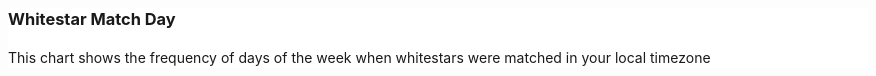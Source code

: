 
### Whitestar Match Day

This chart shows the frequency of days of the week when whitestars were matched in your local timezone


<script src="https://cdn.jsdelivr.net/npm/chart.js@4.0.1"></script>


<canvas id="myChart" width="400" height="200"></canvas>


<script>
    document.addEventListener("DOMContentLoaded", function() {
        // Ensure scanTime is an array; if empty, handle accordingly
        let timestamps = [1761242760,1760654027,1759966264,1759365022,1758341674,1757721463,1757083907,1756566215,1755523722,1754953986,1753462058,1752937383,1752342774,1751668173,1751058508,1750451461,1749849285,1749224548,1748624471,1747875034,1747193522,1746568796,1745771689,1745010490,1744377628,1743804542,1743120222,1742333437,1741272366,1740753407,1740060751,1739338336,1738648680,1738131790,1737549427,1736897922,1736378291,1735760080,1735203595,1734589454,1734034180,1733404969,1732801589,1732266392,1731752554,1731191827,1730628683,1730023483,1729363890,1728815109,1728238977,1727625615,1727070301,1726547624,1725750906,1725075693,1724477080,1723879348,1723401841,1722958591,1722404748,1721964776,1721315073,1720766585,1720129770,1719546458,1718912081,1718822231,1718208425,1717595562,1717496982,1716884189,1716883288,1716444276,1715880940,1715320893,1714662500,1714041435,1713506050,1712960982,1712398792,1711724215,1711230535,1710690895,1710142836,1709440029,1708713456,1708141009,1707487874,1706737659,1706214759,1705632659,1705094144,1704486204,1703895393,1703117641,1703113435,1702226338,1701005524,1698948246];

        const fontColor = 'rgba(64, 128, 160, 1)';

        // Function to convert Unix timestamps to day of the week (0=Sunday, 6=Saturday)
        function getDayOfWeek(timestamp) {
            return new Date(timestamp * 1000).getDay();
        }

        // Initialize an array to count occurrences for each day of the week
        let dayCounts = [0, 0, 0, 0, 0, 0, 0];

        // Populate the dayCounts array based on the scanTime data
        timestamps.forEach(ts => {
            let dayOfWeek = getDayOfWeek(ts);
            dayCounts[dayOfWeek]++;
        });

        // Chart.js configuration for the bar chart
        const data = {
            labels: ['Sunday', 'Monday', 'Tuesday', 'Wednesday', 'Thursday', 'Friday', 'Saturday'],
            datasets: [{
                data: dayCounts,
                backgroundColor: [
                    'rgba(0, 191, 255, 0.2)',   // Deep Sky Blue (Sunday)
                    'rgba(135, 206, 250, 0.2)', // Light Sky Blue (Monday)
                    'rgba(173, 216, 230, 0.2)', // Light Blue (Tuesday)
                    'rgba(214, 236, 243, 0.2)', // Custom light blue (Wednesday)
                    'rgba(173, 216, 230, 0.2)', // Light Blue (Thursday)
                    'rgba(135, 206, 250, 0.2)', // Light Sky Blue (Friday)
                    'rgba(0, 191, 255, 0.2)'    // Deep Sky Blue (Saturday)
                ],
                borderColor: [
                    'rgba(0, 191, 255, 1)',
                    'rgba(135, 206, 250, 1)',
                    'rgba(173, 216, 230, 1)',
                    'rgba(214, 236, 243, 1)',
                    'rgba(173, 216, 230, 1)',
                    'rgba(135, 206, 250, 1)',
                    'rgba(0, 191, 255, 1)'
                ],
                borderWidth: 1,